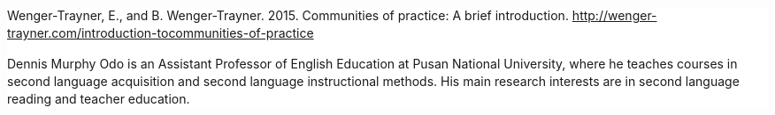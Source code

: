 Wenger-Trayner, E., and B. Wenger-Trayner. 2015. Communities of practice: A brief introduction. http://wenger-trayner.com/introduction-tocommunities-of-practice

Dennis Murphy Odo is an Assistant Professor of English Education at Pusan National University, where he teaches courses in second language acquisition and second language instructional methods. His main research interests are in second language reading and teacher education.
